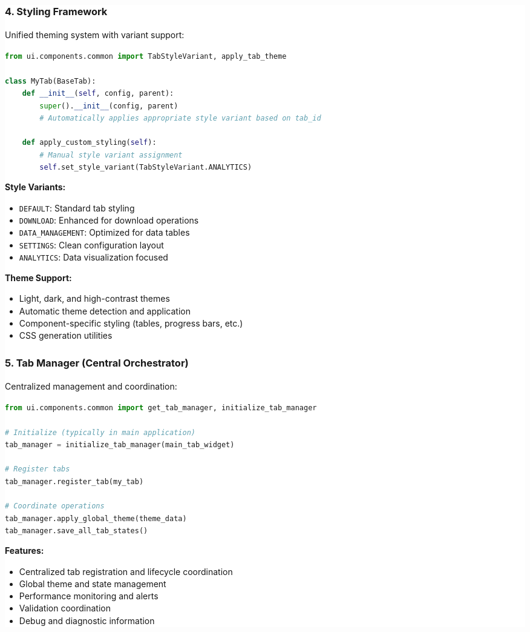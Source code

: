 ### 4. Styling Framework

Unified theming system with variant support:

```python
from ui.components.common import TabStyleVariant, apply_tab_theme

class MyTab(BaseTab):
    def __init__(self, config, parent):
        super().__init__(config, parent)
        # Automatically applies appropriate style variant based on tab_id
        
    def apply_custom_styling(self):
        # Manual style variant assignment
        self.set_style_variant(TabStyleVariant.ANALYTICS)
```

**Style Variants:**
- `DEFAULT`: Standard tab styling
- `DOWNLOAD`: Enhanced for download operations
- `DATA_MANAGEMENT`: Optimized for data tables
- `SETTINGS`: Clean configuration layout
- `ANALYTICS`: Data visualization focused

**Theme Support:**
- Light, dark, and high-contrast themes
- Automatic theme detection and application
- Component-specific styling (tables, progress bars, etc.)
- CSS generation utilities

### 5. Tab Manager (Central Orchestrator)

Centralized management and coordination:

```python
from ui.components.common import get_tab_manager, initialize_tab_manager

# Initialize (typically in main application)
tab_manager = initialize_tab_manager(main_tab_widget)

# Register tabs
tab_manager.register_tab(my_tab)

# Coordinate operations
tab_manager.apply_global_theme(theme_data)
tab_manager.save_all_tab_states()
```

**Features:**
- Centralized tab registration and lifecycle coordination
- Global theme and state management
- Performance monitoring and alerts
- Validation coordination
- Debug and diagnostic information

